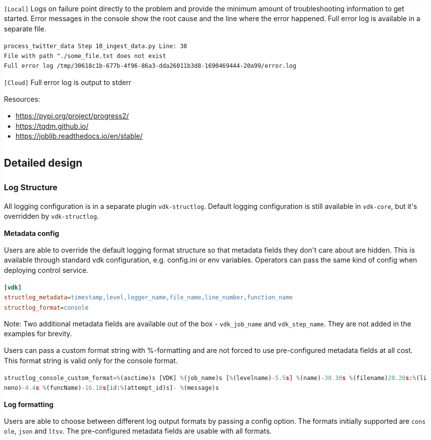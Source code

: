 `[Local]` Logs on failure point directly to the problem and provide the minimum
amount of troubleshooting information to get started. Error messages in the
console show the root cause and the line where the error happened. Full error
log is available in a separate file.

```
process_twitter_data Step 10_ingest_data.py Line: 38
File with path "./some_file.txt does not exist
Full error log /tmp/30618c1b-677b-4f96-86a3-dda26011b3d8-1690469444-20a99/error.log
```

`[Cloud]` Full error log is output to stderr

Resources:

- https://pypi.org/project/progress2/
- https://tqdm.github.io/
- https://joblib.readthedocs.io/en/stable/
 
## Detailed design

### Log Structure

All logging configuration is in a separate plugin `vdk-structlog`. Default
logging configuration is still available in `vdk-core`, but it's overridden by
`vdk-structlog`.

**Metadata config**

Users are able to override the default logging format structure so that metadata
fields they don't care about are hidden. This is available through standard vdk
configuration, e.g. config.ini or env variables. Operators can pass the same
kind of config when deploying control service.

```ini
[vdk]
structlog_metadata=timestamp,level,logger_name,file_name,line_number,function_name
structlog_format=console
```

Note: Two additional metadata fields are available out of the box -
`vdk_job_name` and `vdk_step_name`. They are not added in the examples for
brevity.

Users can pass a custom format string with %-formatting and are not forced to
use pre-configured metadata fields at all cost. This format string is valid only
for the console format. 

```python
structlog_console_custom_format=%(asctime)s [VDK] %(job_name)s [%(levelname)-5.5s] %(name)-30.30s %(filename)20.20s:%(lineno)-4.4s %(funcName)-16.16s[id:%(attempt_id)s]- %(message)s
```

**Log formatting**

Users are able to choose between different log output formats by passing a
config option. The formats initially supported are `console`, `json` and
`ltsv`. The pre-configured metadata fields are usable with all formats.
